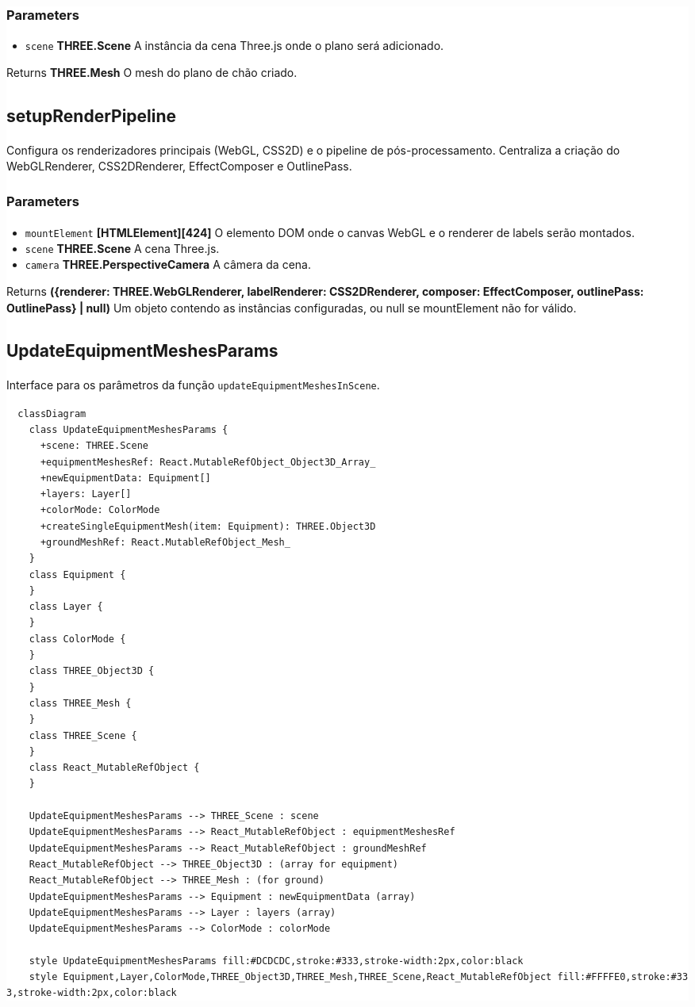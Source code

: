 ### Parameters

*   `scene` **THREE.Scene** A instância da cena Three.js onde o plano será adicionado.

Returns **THREE.Mesh** O mesh do plano de chão criado.

## setupRenderPipeline

Configura os renderizadores principais (WebGL, CSS2D) e o pipeline de pós-processamento.
Centraliza a criação do WebGLRenderer, CSS2DRenderer, EffectComposer e OutlinePass.

### Parameters

*   `mountElement` **[HTMLElement][424]** O elemento DOM onde o canvas WebGL e o renderer de labels serão montados.
*   `scene` **THREE.Scene** A cena Three.js.
*   `camera` **THREE.PerspectiveCamera** A câmera da cena.

Returns **({renderer: THREE.WebGLRenderer, labelRenderer: CSS2DRenderer, composer: EffectComposer, outlinePass: OutlinePass} | null)** Um objeto contendo as instâncias configuradas, ou null se mountElement não for válido.

## UpdateEquipmentMeshesParams

Interface para os parâmetros da função `updateEquipmentMeshesInScene`.

```mermaid
  classDiagram
    class UpdateEquipmentMeshesParams {
      +scene: THREE.Scene
      +equipmentMeshesRef: React.MutableRefObject_Object3D_Array_
      +newEquipmentData: Equipment[]
      +layers: Layer[]
      +colorMode: ColorMode
      +createSingleEquipmentMesh(item: Equipment): THREE.Object3D
      +groundMeshRef: React.MutableRefObject_Mesh_
    }
    class Equipment {
    }
    class Layer {
    }
    class ColorMode {
    }
    class THREE_Object3D {
    }
    class THREE_Mesh {
    }
    class THREE_Scene {
    }
    class React_MutableRefObject {
    }

    UpdateEquipmentMeshesParams --> THREE_Scene : scene
    UpdateEquipmentMeshesParams --> React_MutableRefObject : equipmentMeshesRef
    UpdateEquipmentMeshesParams --> React_MutableRefObject : groundMeshRef
    React_MutableRefObject --> THREE_Object3D : (array for equipment)
    React_MutableRefObject --> THREE_Mesh : (for ground)
    UpdateEquipmentMeshesParams --> Equipment : newEquipmentData (array)
    UpdateEquipmentMeshesParams --> Layer : layers (array)
    UpdateEquipmentMeshesParams --> ColorMode : colorMode

    style UpdateEquipmentMeshesParams fill:#DCDCDC,stroke:#333,stroke-width:2px,color:black
    style Equipment,Layer,ColorMode,THREE_Object3D,THREE_Mesh,THREE_Scene,React_MutableRefObject fill:#FFFFE0,stroke:#333,stroke-width:2px,color:black
```